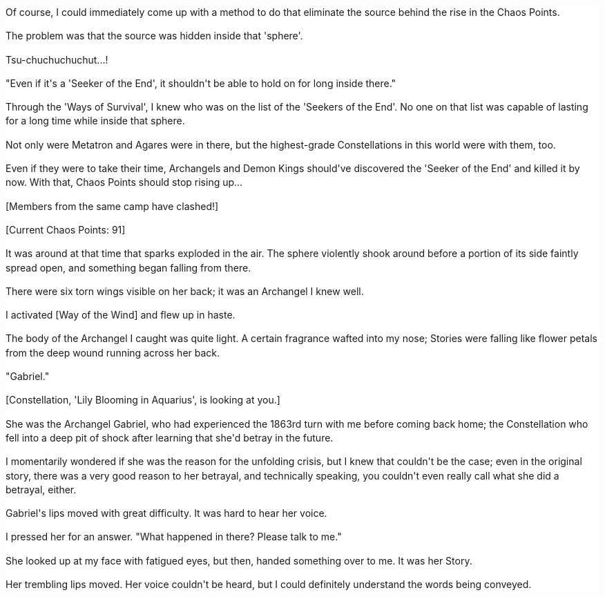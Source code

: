 Of course, I could immediately come up with a method to do that  eliminate
the source behind the rise in the Chaos Points.

The problem was that the source was hidden inside that 'sphere'.

Tsu-chuchuchuchut...\!

"Even if it's a 'Seeker of the End', it shouldn't be able to hold on for long
inside there."

Through the 'Ways of Survival', I knew who was on the list of the 'Seekers of
the End'. No one on that list was capable of lasting for a long time while
inside that sphere.

Not only were Metatron and Agares were in there, but the highest-grade
Constellations in this world were with them, too.

Even if they were to take their time, Archangels and Demon Kings should've
discovered the 'Seeker of the End' and killed it by now. With that, Chaos
Points should stop rising up...

\[Members from the same camp have clashed\!\]

\[Current Chaos Points: 91\]

It was around at that time that sparks exploded in the air. The sphere
violently shook around before a portion of its side faintly spread open, and
something began falling from there.

There were six torn wings visible on her back; it was an Archangel I knew
well.

I activated \[Way of the Wind\] and flew up in haste.

The body of the Archangel I caught was quite light. A certain fragrance wafted
into my nose; Stories were falling like flower petals from the deep wound
running across her back.

"Gabriel."

\[Constellation, 'Lily Blooming in Aquarius', is looking at you.\]

She was the Archangel Gabriel, who had experienced the 1863rd turn with me
before coming back home; the Constellation who fell into a deep pit of shock
after learning that she'd betray <Eden> in the future.

I momentarily wondered if she was the reason for the unfolding crisis, but I
knew that couldn't be the case; even in the original story, there was a very
good reason to her betrayal, and technically speaking, you couldn't even
really call what she did a betrayal, either.

Gabriel's lips moved with great difficulty. It was hard to hear her voice.

I pressed her for an answer. "What happened in there? Please talk to me."

She looked up at my face with fatigued eyes, but then, handed something over
to me. It was her Story.

Her trembling lips moved. Her voice couldn't be heard, but I could definitely
understand the words being conveyed.
